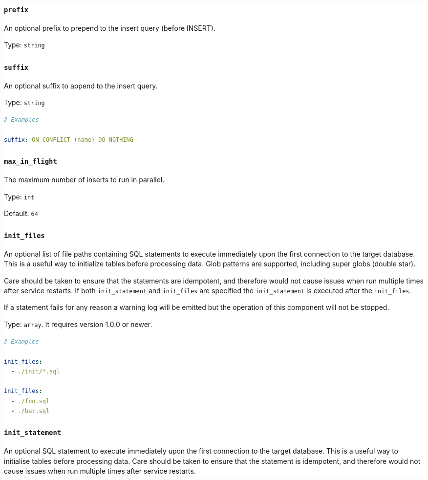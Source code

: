 ### **`prefix`**

An optional prefix to prepend to the insert query (before INSERT).

Type: `string`

### **`suffix`**

An optional suffix to append to the insert query.

Type: `string`


```yaml
# Examples

suffix: ON CONFLICT (name) DO NOTHING
```

### **`max_in_flight`**

The maximum number of inserts to run in parallel.

Type: `int`

Default: `64`

### **`init_files`**

An optional list of file paths containing SQL statements to execute immediately upon the first connection to the target database. This is a useful way to initialize tables before processing data. Glob patterns are supported, including super globs (double star).

Care should be taken to ensure that the statements are idempotent, and therefore would not cause issues when run multiple times after service restarts. If both `init_statement` and `init_files` are specified the `init_statement` is executed after the `init_files`.

If a statement fails for any reason a warning log will be emitted but the operation of this component will not be stopped.

Type: `array`. It requires version 1.0.0 or newer.

```yaml
# Examples

init_files:
  - ./init/*.sql

init_files:
  - ./foo.sql
  - ./bar.sql
```

### **`init_statement`**

An optional SQL statement to execute immediately upon the first connection to the target database. This is a useful way to initialise tables before processing data. Care should be taken to ensure that the statement is idempotent, and therefore would not cause issues when run multiple times after service restarts.
